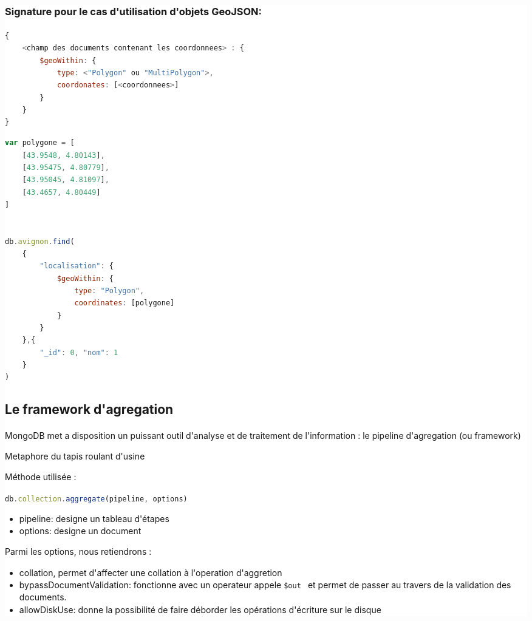 ### Signature pour le cas d'utilisation d'objets GeoJSON:

```javascript
{
	<champ des documents contenant les coordonnees> : {
		$geoWithin: {
			type: <"Polygon" ou "MultiPolygon">,
			coordonates: [<coordonnees>]
		}
	}
}
```


```javascript
var polygone = [
	[43.9548, 4.80143],
	[43.95475, 4.80779],
	[43.95045, 4.81097],
	[43.4657, 4.80449]
]


db.avignon.find(
	{
		"localisation": {
			$geoWithin: {
				type: "Polygon",
				coordinates: [polygone]
			}
		}
	},{
		"_id": 0, "nom": 1
	}
)
```


## Le framework d'agregation

MongoDB met a disposition un puissant outil d'analyse et de traitement de l'information : le pipeline d'agregation (ou framework)

Metaphore du tapis roulant d'usine

Méthode utilisée :

```javascript
db.collection.aggregate(pipeline, options)
```

- pipeline: designe un tableau d'étapes
- options: designe un document

Parmi les options, nous retiendrons :
- collation, permet d'affecter une collation à l'operation d'aggretion
- bypassDocumentValidation: fonctionne avec un operateur appele `$out ` et permet de passer au travers de la validation des documents.
- allowDiskUse: donne la possibilité de faire déborder les opérations d'écriture sur le disque
